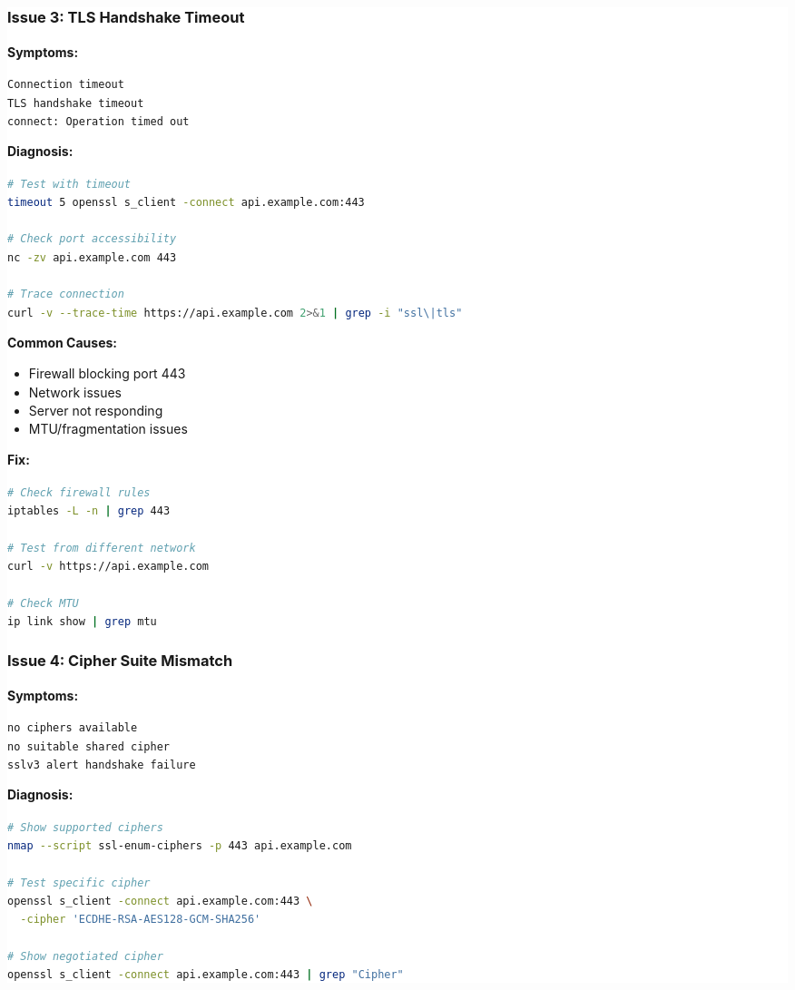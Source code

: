 ### Issue 3: TLS Handshake Timeout

**Symptoms:**
```
Connection timeout
TLS handshake timeout
connect: Operation timed out
```

**Diagnosis:**
```bash
# Test with timeout
timeout 5 openssl s_client -connect api.example.com:443

# Check port accessibility
nc -zv api.example.com 443

# Trace connection
curl -v --trace-time https://api.example.com 2>&1 | grep -i "ssl\|tls"
```

**Common Causes:**
- Firewall blocking port 443
- Network issues
- Server not responding
- MTU/fragmentation issues

**Fix:**
```bash
# Check firewall rules
iptables -L -n | grep 443

# Test from different network
curl -v https://api.example.com

# Check MTU
ip link show | grep mtu
```

### Issue 4: Cipher Suite Mismatch

**Symptoms:**
```
no ciphers available
no suitable shared cipher
sslv3 alert handshake failure
```

**Diagnosis:**
```bash
# Show supported ciphers
nmap --script ssl-enum-ciphers -p 443 api.example.com

# Test specific cipher
openssl s_client -connect api.example.com:443 \
  -cipher 'ECDHE-RSA-AES128-GCM-SHA256'

# Show negotiated cipher
openssl s_client -connect api.example.com:443 | grep "Cipher"
```
